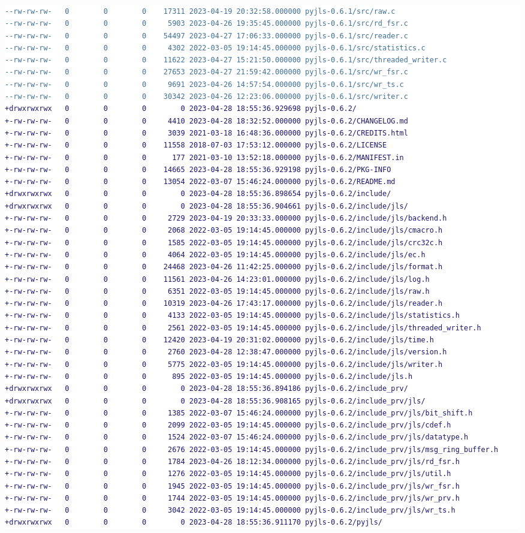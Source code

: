 ```diff
--rw-rw-rw-   0        0        0    17311 2023-04-19 20:32:58.000000 pyjls-0.6.1/src/raw.c
--rw-rw-rw-   0        0        0     5903 2023-04-26 19:35:45.000000 pyjls-0.6.1/src/rd_fsr.c
--rw-rw-rw-   0        0        0    54497 2023-04-27 17:06:33.000000 pyjls-0.6.1/src/reader.c
--rw-rw-rw-   0        0        0     4302 2022-03-05 19:14:45.000000 pyjls-0.6.1/src/statistics.c
--rw-rw-rw-   0        0        0    11622 2023-04-27 15:21:50.000000 pyjls-0.6.1/src/threaded_writer.c
--rw-rw-rw-   0        0        0    27653 2023-04-27 21:59:42.000000 pyjls-0.6.1/src/wr_fsr.c
--rw-rw-rw-   0        0        0     9691 2023-04-26 14:57:54.000000 pyjls-0.6.1/src/wr_ts.c
--rw-rw-rw-   0        0        0    30342 2023-04-26 12:23:06.000000 pyjls-0.6.1/src/writer.c
+drwxrwxrwx   0        0        0        0 2023-04-28 18:55:36.929698 pyjls-0.6.2/
+-rw-rw-rw-   0        0        0     4410 2023-04-28 18:32:52.000000 pyjls-0.6.2/CHANGELOG.md
+-rw-rw-rw-   0        0        0     3039 2021-03-18 16:48:36.000000 pyjls-0.6.2/CREDITS.html
+-rw-rw-rw-   0        0        0    11558 2018-07-03 17:53:12.000000 pyjls-0.6.2/LICENSE
+-rw-rw-rw-   0        0        0      177 2021-03-10 13:52:18.000000 pyjls-0.6.2/MANIFEST.in
+-rw-rw-rw-   0        0        0    14665 2023-04-28 18:55:36.929198 pyjls-0.6.2/PKG-INFO
+-rw-rw-rw-   0        0        0    13054 2022-03-07 15:46:24.000000 pyjls-0.6.2/README.md
+drwxrwxrwx   0        0        0        0 2023-04-28 18:55:36.898654 pyjls-0.6.2/include/
+drwxrwxrwx   0        0        0        0 2023-04-28 18:55:36.904661 pyjls-0.6.2/include/jls/
+-rw-rw-rw-   0        0        0     2729 2023-04-19 20:33:33.000000 pyjls-0.6.2/include/jls/backend.h
+-rw-rw-rw-   0        0        0     2068 2022-03-05 19:14:45.000000 pyjls-0.6.2/include/jls/cmacro.h
+-rw-rw-rw-   0        0        0     1585 2022-03-05 19:14:45.000000 pyjls-0.6.2/include/jls/crc32c.h
+-rw-rw-rw-   0        0        0     4064 2022-03-05 19:14:45.000000 pyjls-0.6.2/include/jls/ec.h
+-rw-rw-rw-   0        0        0    24468 2023-04-26 11:42:25.000000 pyjls-0.6.2/include/jls/format.h
+-rw-rw-rw-   0        0        0    11561 2023-04-26 14:23:01.000000 pyjls-0.6.2/include/jls/log.h
+-rw-rw-rw-   0        0        0     6351 2022-03-05 19:14:45.000000 pyjls-0.6.2/include/jls/raw.h
+-rw-rw-rw-   0        0        0    10319 2023-04-26 17:43:17.000000 pyjls-0.6.2/include/jls/reader.h
+-rw-rw-rw-   0        0        0     4133 2022-03-05 19:14:45.000000 pyjls-0.6.2/include/jls/statistics.h
+-rw-rw-rw-   0        0        0     2561 2022-03-05 19:14:45.000000 pyjls-0.6.2/include/jls/threaded_writer.h
+-rw-rw-rw-   0        0        0    12420 2023-04-19 20:31:02.000000 pyjls-0.6.2/include/jls/time.h
+-rw-rw-rw-   0        0        0     2760 2023-04-28 12:38:47.000000 pyjls-0.6.2/include/jls/version.h
+-rw-rw-rw-   0        0        0     5775 2022-03-05 19:14:45.000000 pyjls-0.6.2/include/jls/writer.h
+-rw-rw-rw-   0        0        0      895 2022-03-05 19:14:45.000000 pyjls-0.6.2/include/jls.h
+drwxrwxrwx   0        0        0        0 2023-04-28 18:55:36.894186 pyjls-0.6.2/include_prv/
+drwxrwxrwx   0        0        0        0 2023-04-28 18:55:36.908165 pyjls-0.6.2/include_prv/jls/
+-rw-rw-rw-   0        0        0     1385 2022-03-07 15:46:24.000000 pyjls-0.6.2/include_prv/jls/bit_shift.h
+-rw-rw-rw-   0        0        0     2099 2022-03-05 19:14:45.000000 pyjls-0.6.2/include_prv/jls/cdef.h
+-rw-rw-rw-   0        0        0     1524 2022-03-07 15:46:24.000000 pyjls-0.6.2/include_prv/jls/datatype.h
+-rw-rw-rw-   0        0        0     2676 2022-03-05 19:14:45.000000 pyjls-0.6.2/include_prv/jls/msg_ring_buffer.h
+-rw-rw-rw-   0        0        0     1784 2023-04-26 18:12:34.000000 pyjls-0.6.2/include_prv/jls/rd_fsr.h
+-rw-rw-rw-   0        0        0     1276 2022-03-05 19:14:45.000000 pyjls-0.6.2/include_prv/jls/util.h
+-rw-rw-rw-   0        0        0     1945 2022-03-05 19:14:45.000000 pyjls-0.6.2/include_prv/jls/wr_fsr.h
+-rw-rw-rw-   0        0        0     1744 2022-03-05 19:14:45.000000 pyjls-0.6.2/include_prv/jls/wr_prv.h
+-rw-rw-rw-   0        0        0     3042 2022-03-05 19:14:45.000000 pyjls-0.6.2/include_prv/jls/wr_ts.h
+drwxrwxrwx   0        0        0        0 2023-04-28 18:55:36.911170 pyjls-0.6.2/pyjls/
```